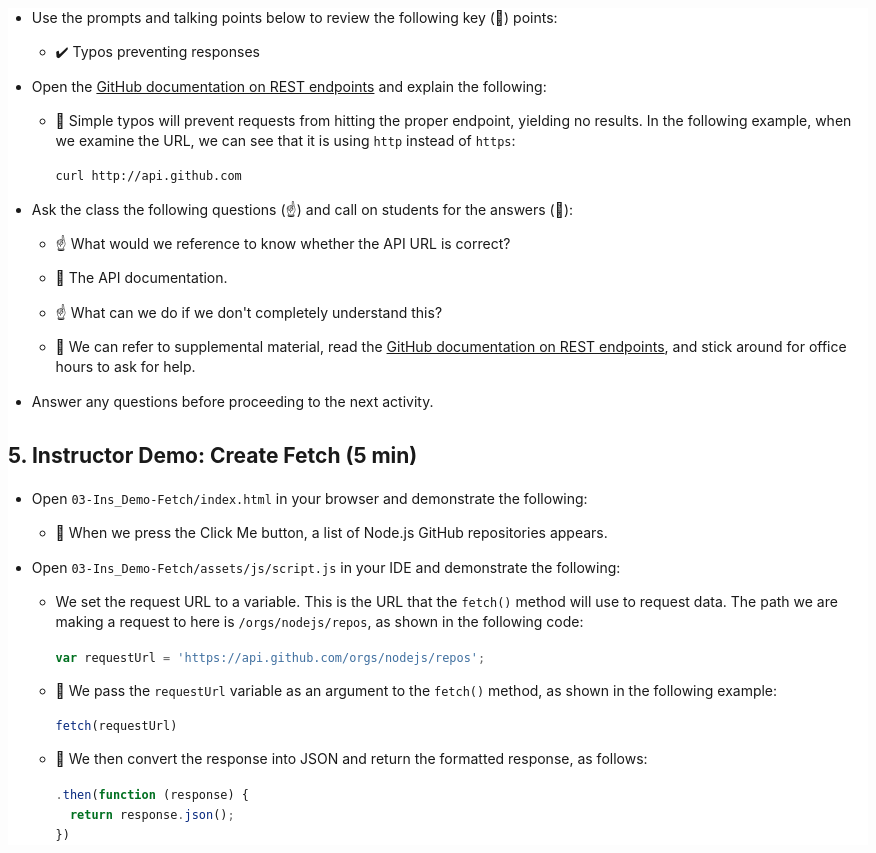 * Use the prompts and talking points below to review the following key (🔑) points:

  * ✔️ Typos preventing responses

* Open the [GitHub documentation on REST endpoints](https://docs.github.com/en/rest/overview/resources-in-the-rest-api#root-endpoint) and explain the following:

  * 🔑  Simple typos will prevent requests from hitting the proper endpoint, yielding no results. In the following example, when we examine the URL, we can see that it is using `http` instead of `https`:

    ```bash
    curl http://api.github.com
    ```

* Ask the class the following questions (☝️) and call on students for the answers (🙋):

  * ☝️ What would we reference to know whether the API URL is correct?

  * 🙋 The API documentation.

  * ☝️ What can we do if we don't completely understand this?

  * 🙋 We can refer to supplemental material, read the [GitHub documentation on REST endpoints](https://docs.github.com/en/rest/overview/resources-in-the-rest-api#root-endpoint), and stick around for office hours to ask for help.

* Answer any questions before proceeding to the next activity.

## 5. Instructor Demo: Create Fetch (5 min)

* Open `03-Ins_Demo-Fetch/index.html` in your browser and demonstrate the following:

  * 🔑 When we press the Click Me button, a list of Node.js GitHub repositories appears.
  
* Open `03-Ins_Demo-Fetch/assets/js/script.js` in your IDE and demonstrate the following:
  
  * We set the request URL to a variable. This is the URL that the `fetch()` method will use to request data. The path we are making a request to here is `/orgs/nodejs/repos`, as shown in the following code:

    ```js
    var requestUrl = 'https://api.github.com/orgs/nodejs/repos';
    ```

  * 🔑 We pass the `requestUrl` variable as an argument to the `fetch()` method, as shown in the following example:

    ```js
    fetch(requestUrl)
    ```

  * 🔑 We then convert the response into JSON and return the formatted response, as follows:

    ```js
    .then(function (response) {
      return response.json();
    })
    ```
